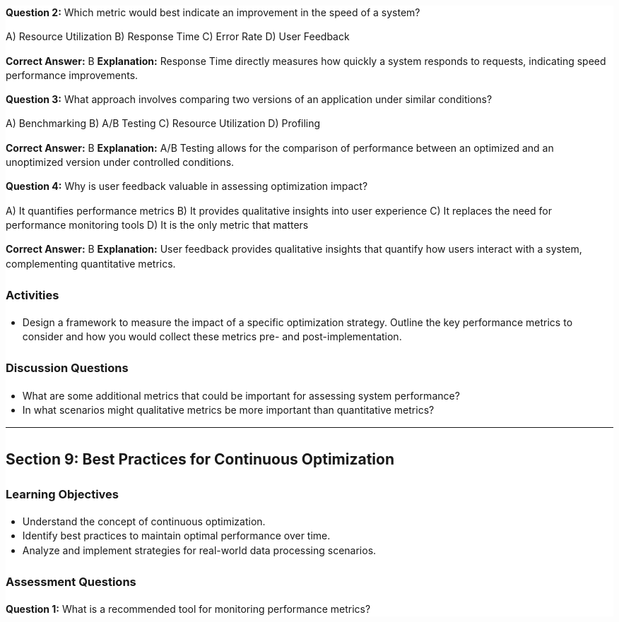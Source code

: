 **Question 2:** Which metric would best indicate an improvement in the speed of a system?

  A) Resource Utilization
  B) Response Time
  C) Error Rate
  D) User Feedback

**Correct Answer:** B
**Explanation:** Response Time directly measures how quickly a system responds to requests, indicating speed performance improvements.

**Question 3:** What approach involves comparing two versions of an application under similar conditions?

  A) Benchmarking
  B) A/B Testing
  C) Resource Utilization
  D) Profiling

**Correct Answer:** B
**Explanation:** A/B Testing allows for the comparison of performance between an optimized and an unoptimized version under controlled conditions.

**Question 4:** Why is user feedback valuable in assessing optimization impact?

  A) It quantifies performance metrics
  B) It provides qualitative insights into user experience
  C) It replaces the need for performance monitoring tools
  D) It is the only metric that matters

**Correct Answer:** B
**Explanation:** User feedback provides qualitative insights that quantify how users interact with a system, complementing quantitative metrics.

### Activities
- Design a framework to measure the impact of a specific optimization strategy. Outline the key performance metrics to consider and how you would collect these metrics pre- and post-implementation.

### Discussion Questions
- What are some additional metrics that could be important for assessing system performance?
- In what scenarios might qualitative metrics be more important than quantitative metrics?

---

## Section 9: Best Practices for Continuous Optimization

### Learning Objectives
- Understand the concept of continuous optimization.
- Identify best practices to maintain optimal performance over time.
- Analyze and implement strategies for real-world data processing scenarios.

### Assessment Questions

**Question 1:** What is a recommended tool for monitoring performance metrics?
